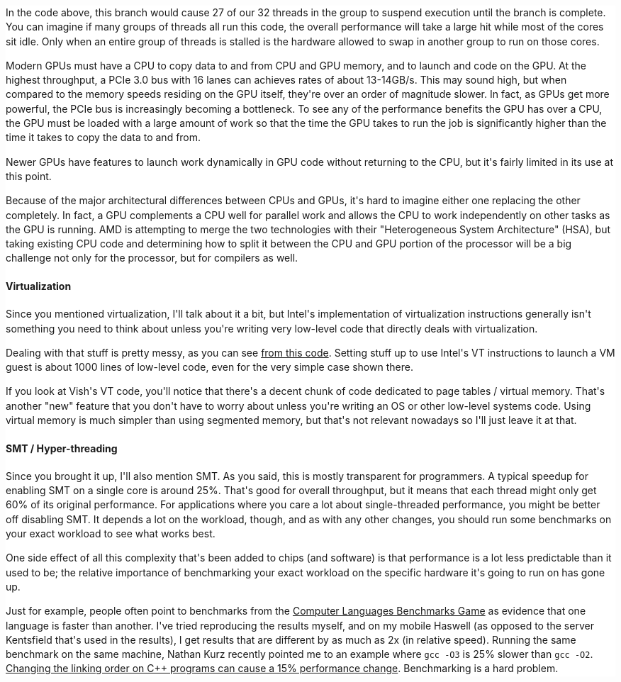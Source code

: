 In the code above, this branch would cause 27 of our 32 threads in the group to suspend execution until the branch is complete. You can imagine if many groups of threads all run this code, the overall performance will take a large hit while most of the cores sit idle. Only when an entire group of threads is stalled is the hardware allowed to swap in another group to run on those cores.

Modern GPUs must have a CPU to copy data to and from CPU and GPU memory, and to launch and code on the GPU. At the highest throughput, a PCIe 3.0 bus with 16 lanes can achieves rates of about 13-14GB/s. This may sound high, but when compared to the memory speeds residing on the GPU itself, they're over an order of magnitude slower. In fact, as GPUs get more powerful, the PCIe bus is increasingly becoming a bottleneck. To see any of the performance benefits the GPU has over a CPU, the GPU must be loaded with a large amount of work so that the time the GPU takes to run the job is significantly higher than the time it takes to copy the data to and from.

Newer GPUs have features to launch work dynamically in GPU code without returning to the CPU, but it's fairly limited in its use at this point.

Because of the major architectural differences between CPUs and GPUs, it's hard to imagine either one replacing the other completely. In fact, a GPU complements a CPU well for parallel work and allows the CPU to work independently on other tasks as the GPU is running. AMD is attempting to merge the two technologies with their "Heterogeneous System Architecture" (HSA), but taking existing CPU code and determining how to split it between the CPU and GPU portion of the processor will be a big challenge not only for the processor, but for compilers as well.

#### Virtualization

Since you mentioned virtualization, I'll talk about it a bit, but Intel's implementation of virtualization instructions generally isn't something you need to think about unless you're writing very low-level code that directly deals with virtualization.

Dealing with that stuff is pretty messy, as you can see [from this code](https://github.com/vishmohan/vmlaunch). Setting stuff up to use Intel's VT instructions to launch a VM guest is about 1000 lines of low-level code, even for the very simple case shown there.

If you look at Vish's VT code, you'll notice that there's a decent chunk of code dedicated to page tables / virtual memory. That's another "new" feature that you don't have to worry about unless you're writing an OS or other low-level systems code. Using virtual memory is much simpler than using segmented memory, but that's not relevant nowadays so I'll just leave it at that.

#### SMT / Hyper-threading

Since you brought it up, I'll also mention SMT. As you said, this is mostly transparent for programmers. A typical speedup for enabling SMT on a single core is around 25%. That's good for overall throughput, but it means that each thread might only get 60% of its original performance. For applications where you care a lot about single-threaded performance, you might be better off disabling SMT. It depends a lot on the workload, though, and as with any other changes, you should run some benchmarks on your exact workload to see what works best.

One side effect of all this complexity that's been added to chips (and software) is that performance is a lot less predictable than it used to be; the relative importance of benchmarking your exact workload on the specific hardware it's going to run on has gone up.

Just for example, people often point to benchmarks from the [Computer Languages Benchmarks Game](http://benchmarksgame.alioth.debian.org/) as evidence that one language is faster than another. I've tried reproducing the results myself, and on my mobile Haswell (as opposed to the server Kentsfield that's used in the results), I get results that are different by as much as 2x (in relative speed). Running the same benchmark on the same machine, Nathan Kurz recently pointed me to an example where `gcc -O3` is 25% slower than `gcc -O2`. [Changing the linking order on C++ programs can cause a 15% performance change](http://www-plan.cs.colorado.edu/klipto/mytkowicz-asplos09.pdf). Benchmarking is a hard problem.

